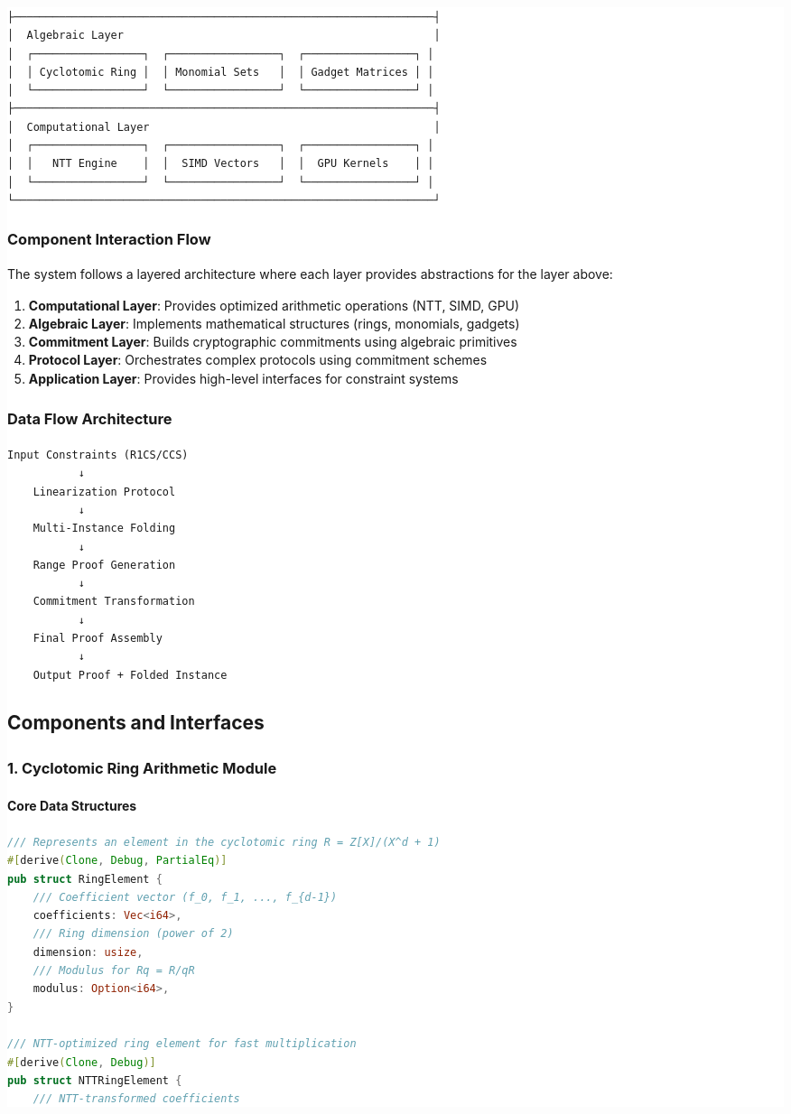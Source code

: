 ```
├─────────────────────────────────────────────────────────────────┤
│  Algebraic Layer                                                │
│  ┌─────────────────┐  ┌─────────────────┐  ┌─────────────────┐ │
│  │ Cyclotomic Ring │  │ Monomial Sets   │  │ Gadget Matrices │ │
│  └─────────────────┘  └─────────────────┘  └─────────────────┘ │
├─────────────────────────────────────────────────────────────────┤
│  Computational Layer                                            │
│  ┌─────────────────┐  ┌─────────────────┐  ┌─────────────────┐ │
│  │   NTT Engine    │  │  SIMD Vectors   │  │  GPU Kernels    │ │
│  └─────────────────┘  └─────────────────┘  └─────────────────┘ │
└─────────────────────────────────────────────────────────────────┘
```

### Component Interaction Flow

The system follows a layered architecture where each layer provides abstractions for the layer above:

1. **Computational Layer**: Provides optimized arithmetic operations (NTT, SIMD, GPU)
2. **Algebraic Layer**: Implements mathematical structures (rings, monomials, gadgets)
3. **Commitment Layer**: Builds cryptographic commitments using algebraic primitives
4. **Protocol Layer**: Orchestrates complex protocols using commitment schemes
5. **Application Layer**: Provides high-level interfaces for constraint systems

### Data Flow Architecture

```
Input Constraints (R1CS/CCS)
           ↓
    Linearization Protocol
           ↓
    Multi-Instance Folding
           ↓
    Range Proof Generation
           ↓
    Commitment Transformation
           ↓
    Final Proof Assembly
           ↓
    Output Proof + Folded Instance
```

## Components and Interfaces

### 1. Cyclotomic Ring Arithmetic Module

#### Core Data Structures

```rust
/// Represents an element in the cyclotomic ring R = Z[X]/(X^d + 1)
#[derive(Clone, Debug, PartialEq)]
pub struct RingElement {
    /// Coefficient vector (f_0, f_1, ..., f_{d-1})
    coefficients: Vec<i64>,
    /// Ring dimension (power of 2)
    dimension: usize,
    /// Modulus for Rq = R/qR
    modulus: Option<i64>,
}

/// NTT-optimized ring element for fast multiplication
#[derive(Clone, Debug)]
pub struct NTTRingElement {
    /// NTT-transformed coefficients
```